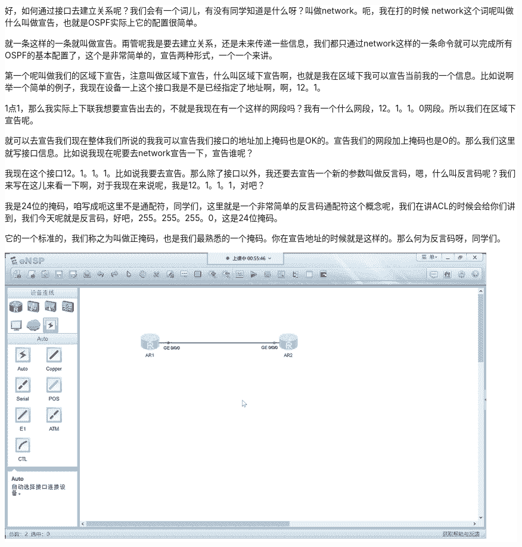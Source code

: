 好，如何通过接口去建立关系呢？我们会有一个词儿，有没有同学知道是什么呀？叫做network。呃，我在打的时候 network这个词呢叫做什么叫做宣告，也就是OSPF实际上它的配置很简单。

就一条这样的一条就叫做宣告。甭管呢我是要去建立关系，还是未来传递一些信息，我们都只通过network这样的一条命令就可以完成所有OSPF的基本配置了，这个是非常简单的，宣告两种形式，一个一个来讲。

第一个呢叫做我们的区域下宣告，注意叫做区域下宣告，什么叫区域下宣告啊，也就是我在区域下我可以宣告当前我的一个信息。比如说啊举一个简单的例子，我现在设备一上这个接口我是不是已经指定了地址啊，啊，12。1。

1点1，那么我实际上下联我想要宣告出去的，不就是我现在有一个这样的网段吗？我有一个什么网段，12。1。1。0网段。所以我们在区域下宣告呢。

就可以去宣告我们现在整体我们所说的我我可以宣告我们接口的地址加上掩码也是OK的。宣告我们的网段加上掩码也是O的。那么我们这里就写接口信息。比如说我现在呢要去network宣告一下，宣告谁呢？

我现在这个接口12。1。1。1。比如说我要去宣告。那么除了接口以外，我还要去宣告一个新的参数叫做反言码，嗯，什么叫反言码呢？我们来写在这儿来看一下啊，对于我现在来说呢，我是12。1。1。1，对吧？

我是24位的掩码，咱写成呃这里不是通配符，同学们，这里就是一个非常简单的反言码通配符这个概念呢，我们在讲ACL的时候会给你们讲到，我们今天呢就是反言码，好吧，255。255。255。0，这是24位掩码。

它的一个标准的，我们称之为叫做正掩码，也是我们最熟悉的一个掩码。你在宣告地址的时候就是这样的。那么何为反言码呀，同学们。



![](img/f5010996d25070170cd1d3ed1bdb06f3_34.png)
